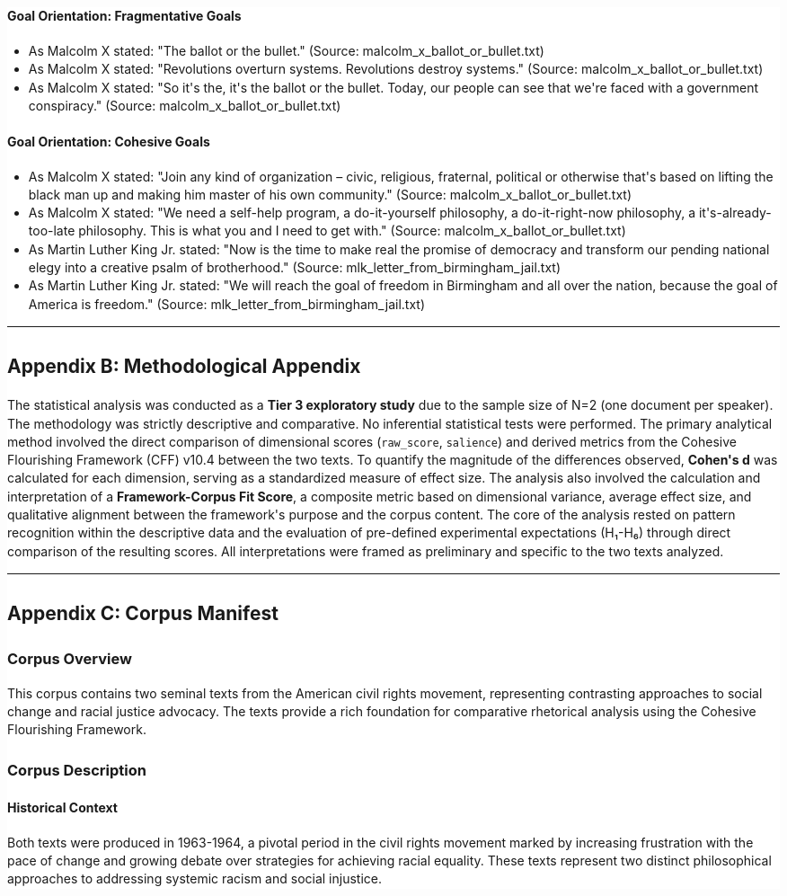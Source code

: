 #### Goal Orientation: Fragmentative Goals
*   As Malcolm X stated: "The ballot or the bullet." (Source: malcolm_x_ballot_or_bullet.txt)
*   As Malcolm X stated: "Revolutions overturn systems. Revolutions destroy systems." (Source: malcolm_x_ballot_or_bullet.txt)
*   As Malcolm X stated: "So it's the, it's the ballot or the bullet. Today, our people can see that we're faced with a government conspiracy." (Source: malcolm_x_ballot_or_bullet.txt)

#### Goal Orientation: Cohesive Goals
*   As Malcolm X stated: "Join any kind of organization – civic, religious, fraternal, political or otherwise that's based on lifting the black man up and making him master of his own community." (Source: malcolm_x_ballot_or_bullet.txt)
*   As Malcolm X stated: "We need a self-help program, a do-it-yourself philosophy, a do-it-right-now philosophy, a it's-already-too-late philosophy. This is what you and I need to get with." (Source: malcolm_x_ballot_or_bullet.txt)
*   As Martin Luther King Jr. stated: "Now is the time to make real the promise of democracy and transform our pending national elegy into a creative psalm of brotherhood." (Source: mlk_letter_from_birmingham_jail.txt)
*   As Martin Luther King Jr. stated: "We will reach the goal of freedom in Birmingham and all over the nation, because the goal of America is freedom." (Source: mlk_letter_from_birmingham_jail.txt)

---

## Appendix B: Methodological Appendix

The statistical analysis was conducted as a **Tier 3 exploratory study** due to the sample size of N=2 (one document per speaker). The methodology was strictly descriptive and comparative. No inferential statistical tests were performed. The primary analytical method involved the direct comparison of dimensional scores (`raw_score`, `salience`) and derived metrics from the Cohesive Flourishing Framework (CFF) v10.4 between the two texts. To quantify the magnitude of the differences observed, **Cohen's d** was calculated for each dimension, serving as a standardized measure of effect size. The analysis also involved the calculation and interpretation of a **Framework-Corpus Fit Score**, a composite metric based on dimensional variance, average effect size, and qualitative alignment between the framework's purpose and the corpus content. The core of the analysis rested on pattern recognition within the descriptive data and the evaluation of pre-defined experimental expectations (H₁-H₆) through direct comparison of the resulting scores. All interpretations were framed as preliminary and specific to the two texts analyzed.

---

## Appendix C: Corpus Manifest

### Corpus Overview

This corpus contains two seminal texts from the American civil rights movement, representing contrasting approaches to social change and racial justice advocacy. The texts provide a rich foundation for comparative rhetorical analysis using the Cohesive Flourishing Framework.

### Corpus Description

#### Historical Context
Both texts were produced in 1963-1964, a pivotal period in the civil rights movement marked by increasing frustration with the pace of change and growing debate over strategies for achieving racial equality. These texts represent two distinct philosophical approaches to addressing systemic racism and social injustice.
